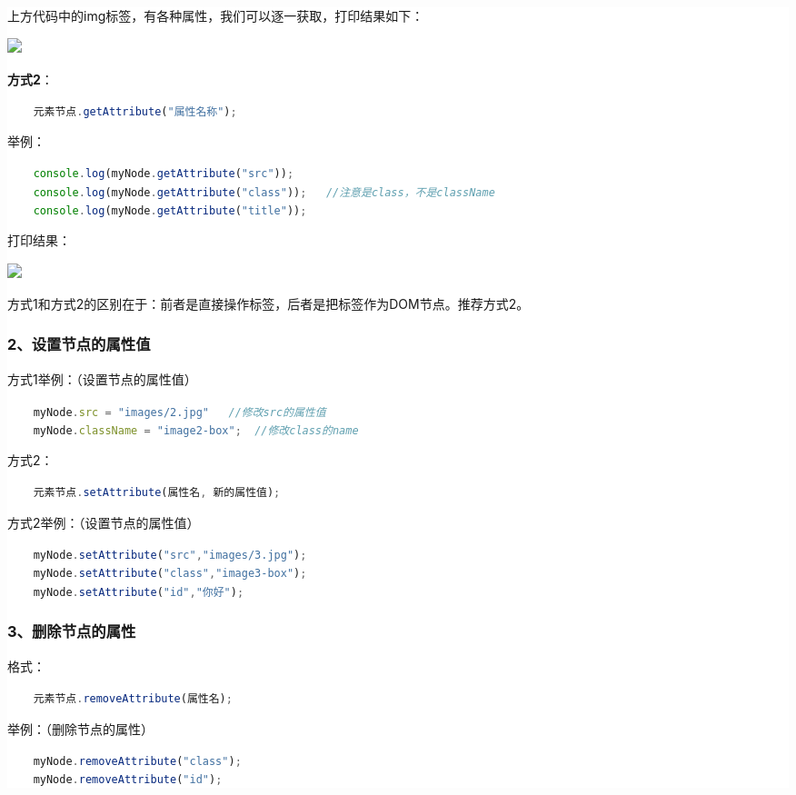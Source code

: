 上方代码中的img标签，有各种属性，我们可以逐一获取，打印结果如下：

![](http://img.smyhvae.com/20180127_1340.png)

**方式2**：

```javascript
	元素节点.getAttribute("属性名称");
```

举例：

```javascript
    console.log(myNode.getAttribute("src"));
    console.log(myNode.getAttribute("class"));   //注意是class，不是className
    console.log(myNode.getAttribute("title"));
```

打印结果：

![](http://img.smyhvae.com/20180127_1345.png)

方式1和方式2的区别在于：前者是直接操作标签，后者是把标签作为DOM节点。推荐方式2。

### 2、设置节点的属性值

方式1举例：（设置节点的属性值）

```javascript
    myNode.src = "images/2.jpg"   //修改src的属性值
    myNode.className = "image2-box";  //修改class的name
```

方式2：

```javascript
	元素节点.setAttribute(属性名, 新的属性值);
```

方式2举例：（设置节点的属性值）

```javascript
    myNode.setAttribute("src","images/3.jpg");
    myNode.setAttribute("class","image3-box");
    myNode.setAttribute("id","你好");
```


### 3、删除节点的属性

格式：

```javascript
	元素节点.removeAttribute(属性名);
```

举例：（删除节点的属性）

```javascript
    myNode.removeAttribute("class");
    myNode.removeAttribute("id");
```

